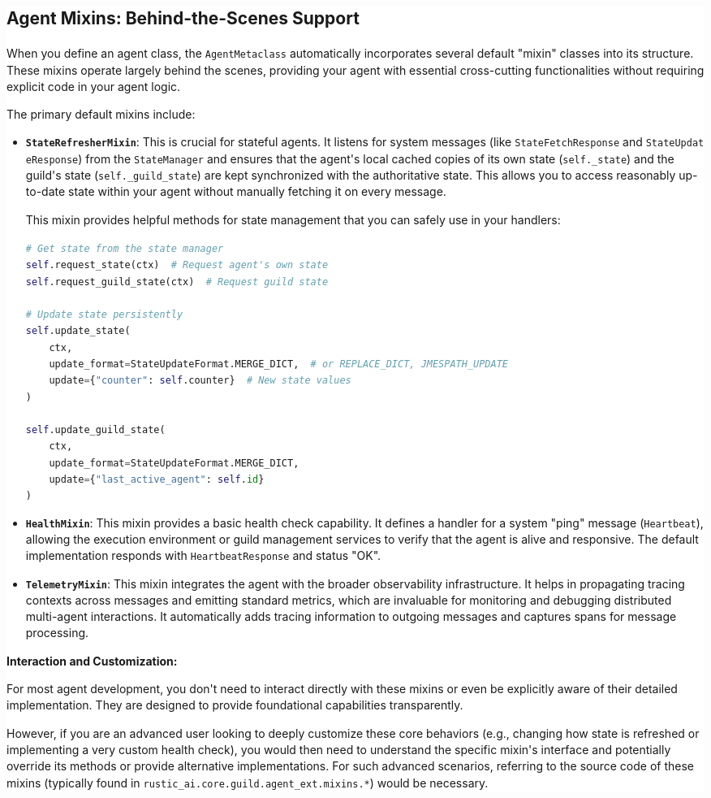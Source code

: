 ## Agent Mixins: Behind-the-Scenes Support

When you define an agent class, the `AgentMetaclass` automatically incorporates several default "mixin" classes into its structure. These mixins operate largely behind the scenes, providing your agent with essential cross-cutting functionalities without requiring explicit code in your agent logic.

The primary default mixins include:

-   **`StateRefresherMixin`**: This is crucial for stateful agents. It listens for system messages (like `StateFetchResponse` and `StateUpdateResponse`) from the `StateManager` and ensures that the agent's local cached copies of its own state (`self._state`) and the guild's state (`self._guild_state`) are kept synchronized with the authoritative state. This allows you to access reasonably up-to-date state within your agent without manually fetching it on every message.

    This mixin provides helpful methods for state management that you can safely use in your handlers:
    ```python
    # Get state from the state manager
    self.request_state(ctx)  # Request agent's own state 
    self.request_guild_state(ctx)  # Request guild state
    
    # Update state persistently
    self.update_state(
        ctx,
        update_format=StateUpdateFormat.MERGE_DICT,  # or REPLACE_DICT, JMESPATH_UPDATE
        update={"counter": self.counter}  # New state values
    )
    
    self.update_guild_state(
        ctx,
        update_format=StateUpdateFormat.MERGE_DICT,
        update={"last_active_agent": self.id}
    )
    ```

-   **`HealthMixin`**: This mixin provides a basic health check capability. It defines a handler for a system "ping" message (`Heartbeat`), allowing the execution environment or guild management services to verify that the agent is alive and responsive. The default implementation responds with `HeartbeatResponse` and status "OK".

-   **`TelemetryMixin`**: This mixin integrates the agent with the broader observability infrastructure. It helps in propagating tracing contexts across messages and emitting standard metrics, which are invaluable for monitoring and debugging distributed multi-agent interactions. It automatically adds tracing information to outgoing messages and captures spans for message processing.

**Interaction and Customization:**

For most agent development, you don't need to interact directly with these mixins or even be explicitly aware of their detailed implementation. They are designed to provide foundational capabilities transparently.

However, if you are an advanced user looking to deeply customize these core behaviors (e.g., changing how state is refreshed or implementing a very custom health check), you would then need to understand the specific mixin's interface and potentially override its methods or provide alternative implementations. For such advanced scenarios, referring to the source code of these mixins (typically found in `rustic_ai.core.guild.agent_ext.mixins.*`) would be necessary.

